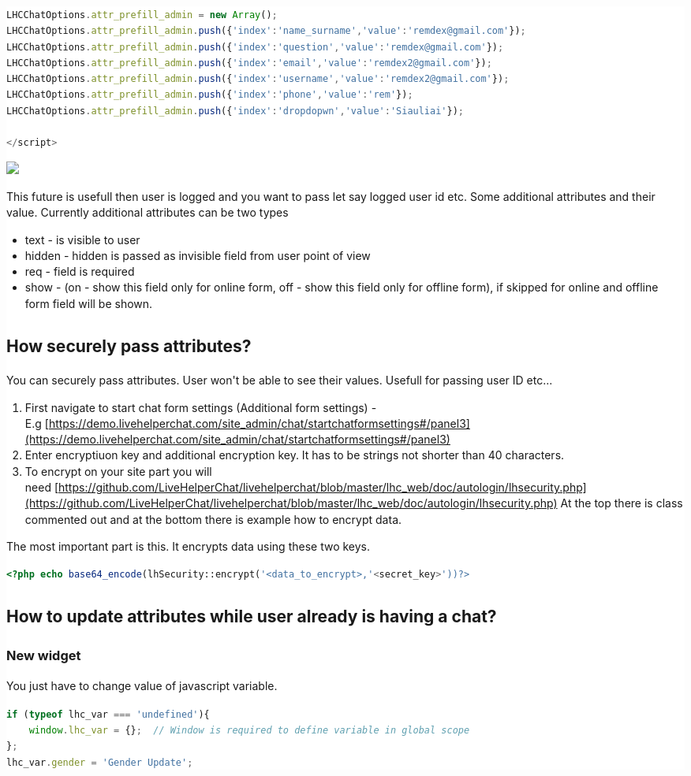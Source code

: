 ```js
LHCChatOptions.attr_prefill_admin = new Array();
LHCChatOptions.attr_prefill_admin.push({'index':'name_surname','value':'remdex@gmail.com'});
LHCChatOptions.attr_prefill_admin.push({'index':'question','value':'remdex@gmail.com'});
LHCChatOptions.attr_prefill_admin.push({'index':'email','value':'remdex2@gmail.com'});
LHCChatOptions.attr_prefill_admin.push({'index':'username','value':'remdex2@gmail.com'});
LHCChatOptions.attr_prefill_admin.push({'index':'phone','value':'rem'});
LHCChatOptions.attr_prefill_admin.push({'index':'dropdopwn','value':'Siauliai'});

</script>
```
![](/img/chat/prefill-admin-field.png)

This future is usefull then user is logged and you want to pass let say logged user id etc. Some additional attributes and their value. Currently additional attributes can be two types

* text - is visible to user
* hidden - hidden is passed as invisible field from user point of view
* req - field is required
* show - (on - show this field only for online form, off - show this field only for offline form), if skipped for online and offline form field will be shown.

## How securely pass attributes?

You can securely pass attributes. User won't be able to see their values. Usefull for passing user ID etc...

1. First navigate to start chat form settings (Additional form settings) - E.g [https://demo.livehelperchat.com/site_admin/chat/startchatformsettings#/panel3](https://demo.livehelperchat.com/site_admin/chat/startchatformsettings#/panel3)
2. Enter encryptiuon key and additional encryption key. It has to be strings not shorter than 40 characters.
3. To encrypt on your site part you will need [https://github.com/LiveHelperChat/livehelperchat/blob/master/lhc_web/doc/autologin/lhsecurity.php](https://github.com/LiveHelperChat/livehelperchat/blob/master/lhc_web/doc/autologin/lhsecurity.php)
At the top there is class commented out and at the bottom there is example how to encrypt data.

The most important part is this. It encrypts data using these two keys.

```php
<?php echo base64_encode(lhSecurity::encrypt('<data_to_encrypt>,'<secret_key>'))?>
```

## How to update attributes while user already is having a chat?

### New widget
You just have to change value of javascript variable.
```js
if (typeof lhc_var === 'undefined'){
    window.lhc_var = {};  // Window is required to define variable in global scope 
};
lhc_var.gender = 'Gender Update';
```
